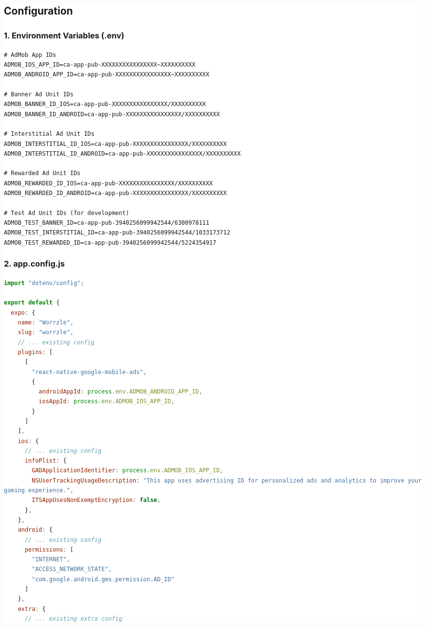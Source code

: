 ## Configuration

### 1. Environment Variables (.env)
```env
# AdMob App IDs
ADMOB_IOS_APP_ID=ca-app-pub-XXXXXXXXXXXXXXXX~XXXXXXXXXX
ADMOB_ANDROID_APP_ID=ca-app-pub-XXXXXXXXXXXXXXXX~XXXXXXXXXX

# Banner Ad Unit IDs
ADMOB_BANNER_ID_IOS=ca-app-pub-XXXXXXXXXXXXXXXX/XXXXXXXXXX
ADMOB_BANNER_ID_ANDROID=ca-app-pub-XXXXXXXXXXXXXXXX/XXXXXXXXXX

# Interstitial Ad Unit IDs
ADMOB_INTERSTITIAL_ID_IOS=ca-app-pub-XXXXXXXXXXXXXXXX/XXXXXXXXXX
ADMOB_INTERSTITIAL_ID_ANDROID=ca-app-pub-XXXXXXXXXXXXXXXX/XXXXXXXXXX

# Rewarded Ad Unit IDs
ADMOB_REWARDED_ID_IOS=ca-app-pub-XXXXXXXXXXXXXXXX/XXXXXXXXXX
ADMOB_REWARDED_ID_ANDROID=ca-app-pub-XXXXXXXXXXXXXXXX/XXXXXXXXXX

# Test Ad Unit IDs (for development)
ADMOB_TEST_BANNER_ID=ca-app-pub-3940256099942544/6300978111
ADMOB_TEST_INTERSTITIAL_ID=ca-app-pub-3940256099942544/1033173712
ADMOB_TEST_REWARDED_ID=ca-app-pub-3940256099942544/5224354917
```

### 2. app.config.js
```javascript
import "dotenv/config";

export default {
  expo: {
    name: "Worrzle",
    slug: "worrzle",
    // ... existing config
    plugins: [
      [
        "react-native-google-mobile-ads",
        {
          androidAppId: process.env.ADMOB_ANDROID_APP_ID,
          iosAppId: process.env.ADMOB_IOS_APP_ID,
        }
      ]
    ],
    ios: {
      // ... existing config
      infoPlist: {
        GADApplicationIdentifier: process.env.ADMOB_IOS_APP_ID,
        NSUserTrackingUsageDescription: "This app uses advertising ID for personalized ads and analytics to improve your gaming experience.",
        ITSAppUsesNonExemptEncryption: false,
      },
    },
    android: {
      // ... existing config
      permissions: [
        "INTERNET",
        "ACCESS_NETWORK_STATE",
        "com.google.android.gms.permission.AD_ID"
      ]
    },
    extra: {
      // ... existing extra config
```